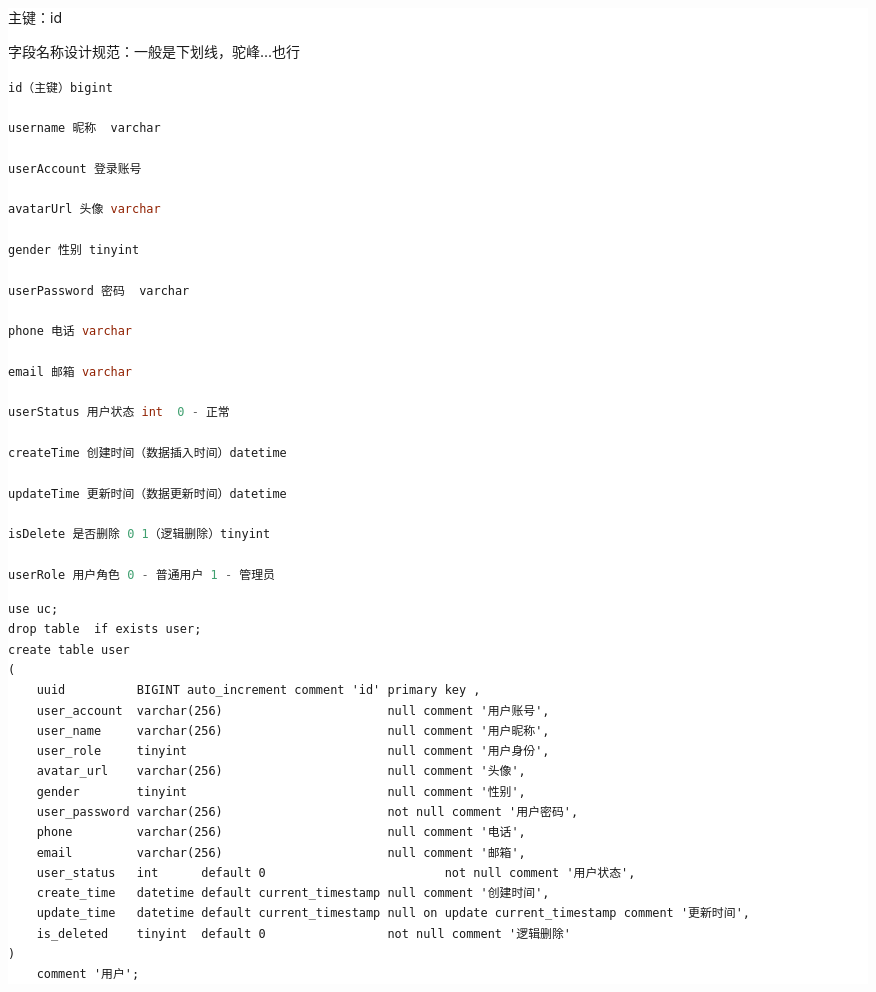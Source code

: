 主键：id

字段名称设计规范：一般是下划线，驼峰...也行

```sql
id（主键）bigint

username 昵称  varchar

userAccount 登录账号

avatarUrl 头像 varchar

gender 性别 tinyint

userPassword 密码  varchar

phone 电话 varchar

email 邮箱 varchar

userStatus 用户状态 int  0 - 正常

createTime 创建时间（数据插入时间）datetime

updateTime 更新时间（数据更新时间）datetime

isDelete 是否删除 0 1（逻辑删除）tinyint

userRole 用户角色 0 - 普通用户 1 - 管理员

```

```
use uc;
drop table  if exists user;
create table user
(
    uuid          BIGINT auto_increment comment 'id' primary key ,
    user_account  varchar(256)                       null comment '用户账号',
    user_name     varchar(256)                       null comment '用户昵称',
    user_role     tinyint                            null comment '用户身份',
    avatar_url    varchar(256)                       null comment '头像',
    gender        tinyint                            null comment '性别',
    user_password varchar(256)                       not null comment '用户密码',
    phone         varchar(256)                       null comment '电话',
    email         varchar(256)                       null comment '邮箱',
    user_status   int      default 0                         not null comment '用户状态',
    create_time   datetime default current_timestamp null comment '创建时间',
    update_time   datetime default current_timestamp null on update current_timestamp comment '更新时间',
    is_deleted    tinyint  default 0                 not null comment '逻辑删除'
)
    comment '用户';

```
